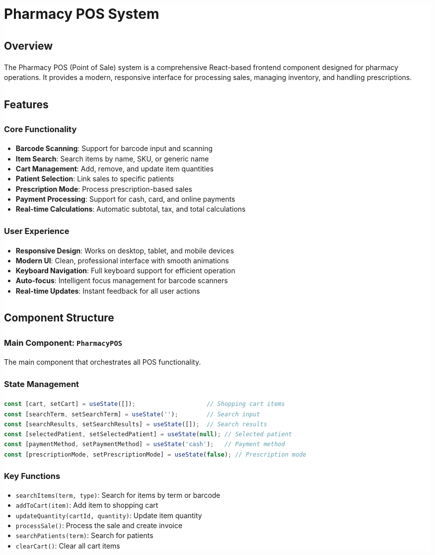 # Pharmacy POS System

## Overview

The Pharmacy POS (Point of Sale) system is a comprehensive React-based frontend component designed for pharmacy operations. It provides a modern, responsive interface for processing sales, managing inventory, and handling prescriptions.

## Features

### Core Functionality
- **Barcode Scanning**: Support for barcode input and scanning
- **Item Search**: Search items by name, SKU, or generic name
- **Cart Management**: Add, remove, and update item quantities
- **Patient Selection**: Link sales to specific patients
- **Prescription Mode**: Process prescription-based sales
- **Payment Processing**: Support for cash, card, and online payments
- **Real-time Calculations**: Automatic subtotal, tax, and total calculations

### User Experience
- **Responsive Design**: Works on desktop, tablet, and mobile devices
- **Modern UI**: Clean, professional interface with smooth animations
- **Keyboard Navigation**: Full keyboard support for efficient operation
- **Auto-focus**: Intelligent focus management for barcode scanners
- **Real-time Updates**: Instant feedback for all user actions

## Component Structure

### Main Component: `PharmacyPOS`
The main component that orchestrates all POS functionality.

### State Management
```javascript
const [cart, setCart] = useState([]);                    // Shopping cart items
const [searchTerm, setSearchTerm] = useState('');        // Search input
const [searchResults, setSearchResults] = useState([]);  // Search results
const [selectedPatient, setSelectedPatient] = useState(null); // Selected patient
const [paymentMethod, setPaymentMethod] = useState('cash');   // Payment method
const [prescriptionMode, setPrescriptionMode] = useState(false); // Prescription mode
```

### Key Functions
- `searchItems(term, type)`: Search for items by term or barcode
- `addToCart(item)`: Add item to shopping cart
- `updateQuantity(cartId, quantity)`: Update item quantity
- `processSale()`: Process the sale and create invoice
- `searchPatients(term)`: Search for patients
- `clearCart()`: Clear all cart items
